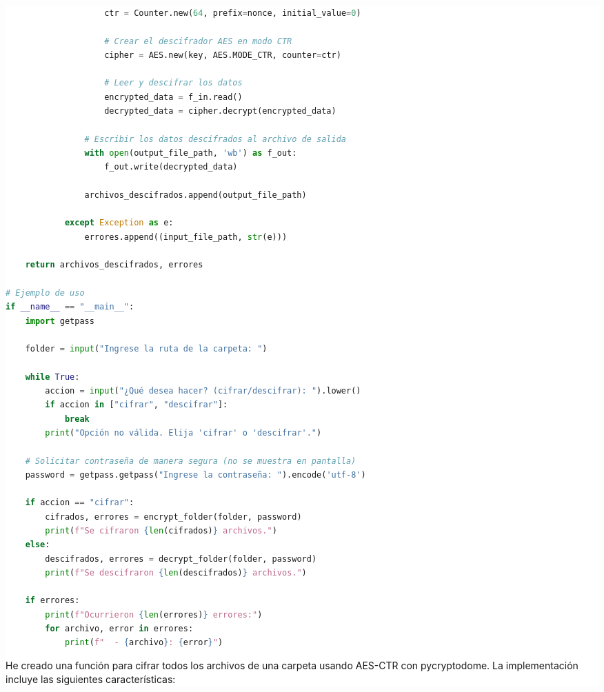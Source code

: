 ```python 
                    ctr = Counter.new(64, prefix=nonce, initial_value=0)
                    
                    # Crear el descifrador AES en modo CTR
                    cipher = AES.new(key, AES.MODE_CTR, counter=ctr)
                    
                    # Leer y descifrar los datos
                    encrypted_data = f_in.read()
                    decrypted_data = cipher.decrypt(encrypted_data)
                
                # Escribir los datos descifrados al archivo de salida
                with open(output_file_path, 'wb') as f_out:
                    f_out.write(decrypted_data)
                
                archivos_descifrados.append(output_file_path)
                
            except Exception as e:
                errores.append((input_file_path, str(e)))
    
    return archivos_descifrados, errores

# Ejemplo de uso
if __name__ == "__main__":
    import getpass
    
    folder = input("Ingrese la ruta de la carpeta: ")
    
    while True:
        accion = input("¿Qué desea hacer? (cifrar/descifrar): ").lower()
        if accion in ["cifrar", "descifrar"]:
            break
        print("Opción no válida. Elija 'cifrar' o 'descifrar'.")
    
    # Solicitar contraseña de manera segura (no se muestra en pantalla)
    password = getpass.getpass("Ingrese la contraseña: ").encode('utf-8')
    
    if accion == "cifrar":
        cifrados, errores = encrypt_folder(folder, password)
        print(f"Se cifraron {len(cifrados)} archivos.")
    else:
        descifrados, errores = decrypt_folder(folder, password)
        print(f"Se descifraron {len(descifrados)} archivos.")
    
    if errores:
        print(f"Ocurrieron {len(errores)} errores:")
        for archivo, error in errores:
            print(f"  - {archivo}: {error}")
```

He creado una función para cifrar todos los archivos de una carpeta usando AES-CTR con pycryptodome.
La implementación incluye las siguientes características:
